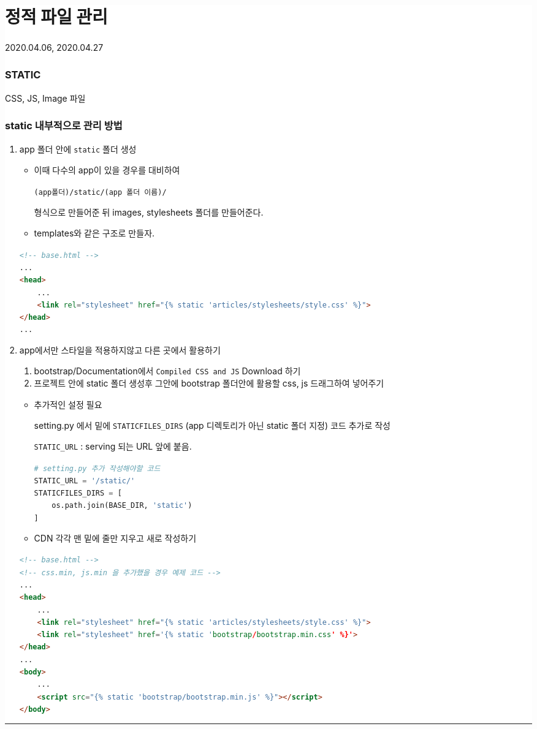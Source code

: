 # 정적 파일 관리

2020.04.06, 2020.04.27

### STATIC

CSS, JS, Image 파일

### static 내부적으로 관리 방법

1. app 폴더 안에 `static` 폴더 생성

   - 이때 다수의 app이 있을 경우를 대비하여

     `(app폴더)/static/(app 폴더 이름)/`

     형식으로 만들어준 뒤 images, stylesheets 폴더를 만들어준다.

   - templates와 같은 구조로 만들자.

   ```html
   <!-- base.html -->
   ...
   <head>
       ...
       <link rel="stylesheet" href="{% static 'articles/stylesheets/style.css' %}">
   </head>
   ...
   ```

2. app에서만 스타일을 적용하지않고 다른 곳에서 활용하기

   1. bootstrap/Documentation에서 `Compiled CSS and JS` Download 하기
   2. 프로젝트 안에 static 폴더 생성후 그안에 bootstrap 폴더안에 활용할 css, js 드래그하여 넣어주기

   - 추가적인 설정 필요

     setting.py 에서 밑에 `STATICFILES_DIRS` (app 디렉토리가 아닌 static 폴더 지정) 코드 추가로 작성

     `STATIC_URL` : serving 되는 URL 앞에 붙음.

     ```python
     # setting.py 추가 작성해야할 코드
     STATIC_URL = '/static/'
     STATICFILES_DIRS = [
         os.path.join(BASE_DIR, 'static')
     ]
     ```

   - CDN 각각 맨 밑에 줄만 지우고 새로 작성하기

   ```html
   <!-- base.html -->
   <!-- css.min, js.min 을 추가했을 경우 예제 코드 -->
   ...
   <head>
       ...
       <link rel="stylesheet" href="{% static 'articles/stylesheets/style.css' %}">
       <link rel="stylesheet" href='{% static 'bootstrap/bootstrap.min.css' %}'>
   </head>
   ...
   <body>
       ...
       <script src="{% static 'bootstrap/bootstrap.min.js' %}"></script>
   </body>
   ```

---